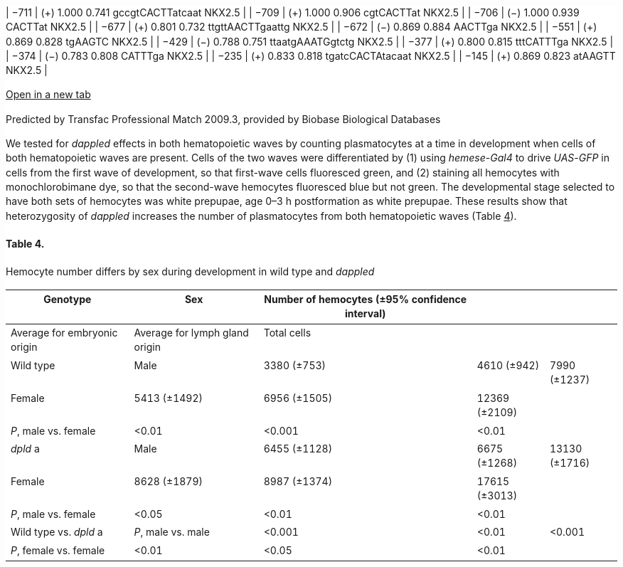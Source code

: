 | −711 | (+) 1.000 0.741 gccgtCACTTatcaat NKX2.5 |
| −709 | (+) 1.000 0.906 cgtCACTTat NKX2.5 |
| −706 | (−) 1.000 0.939 CACTTat NKX2.5 |
| −677 | (+) 0.801 0.732 ttgttAACTTgaattg NKX2.5 |
| −672 | (−) 0.869 0.884 AACTTga NKX2.5 |
| −551 | (+) 0.869 0.828 tgAAGTC NKX2.5 |
| −429 | (−) 0.788 0.751 ttaatgAAATGgtctg NKX2.5 |
| −377 | (+) 0.800 0.815 tttCATTTga NKX2.5 |
| −374 | (−) 0.783 0.808 CATTTga NKX2.5 |
| −235 | (+) 0.833 0.818 tgatcCACTAtacaat NKX2.5 |
| −145 | (+) 0.869 0.823 atAAGTT NKX2.5 |

[Open in a new tab](table/Tab3/)

Predicted by Transfac Professional Match 2009.3, provided by Biobase Biological Databases

We tested for *dappled* effects in both hematopoietic waves by counting plasmatocytes at a time in development when cells of both hematopoietic waves are present. Cells of the two waves were differentiated by (1) using *hemese*-*Gal4* to drive *UAS*-*GFP* in cells from the first wave of development, so that first-wave cells fluoresced green, and (2) staining all hemocytes with monochlorobimane dye, so that the second-wave hemocytes fluoresced blue but not green. The developmental stage selected to have both sets of hemocytes was white prepupae, age 0–3 h postformation as white prepupae. These results show that heterozygosity of *dappled* increases the number of plasmatocytes from both hematopoietic waves (Table [4](#Tab4)).

#### Table 4.

Hemocyte number differs by sex during development in wild type and *dappled*

| Genotype | Sex | Number of hemocytes (±95% confidence interval) | | |
| --- | --- | --- | --- | --- |
| Average for embryonic origin | Average for lymph gland origin | Total cells |
| Wild type | Male | 3380 (±753) | 4610 (±942) | 7990 (±1237) |
| Female | 5413 (±1492) | 6956 (±1505) | 12369 (±2109) |
| *P*, male vs. female | <0.01 | <0.001 | <0.01 |
| *dpld* a | Male | 6455 (±1128) | 6675 (±1268) | 13130 (±1716) |
| Female | 8628 (±1879) | 8987 (±1374) | 17615 (±3013) |
| *P*, male vs. female | <0.05 | <0.01 | <0.01 |
| Wild type vs. *dpld* a | *P*, male vs. male | <0.001 | <0.01 | <0.001 |
| *P*, female vs. female | <0.01 | <0.05 | <0.01 |
